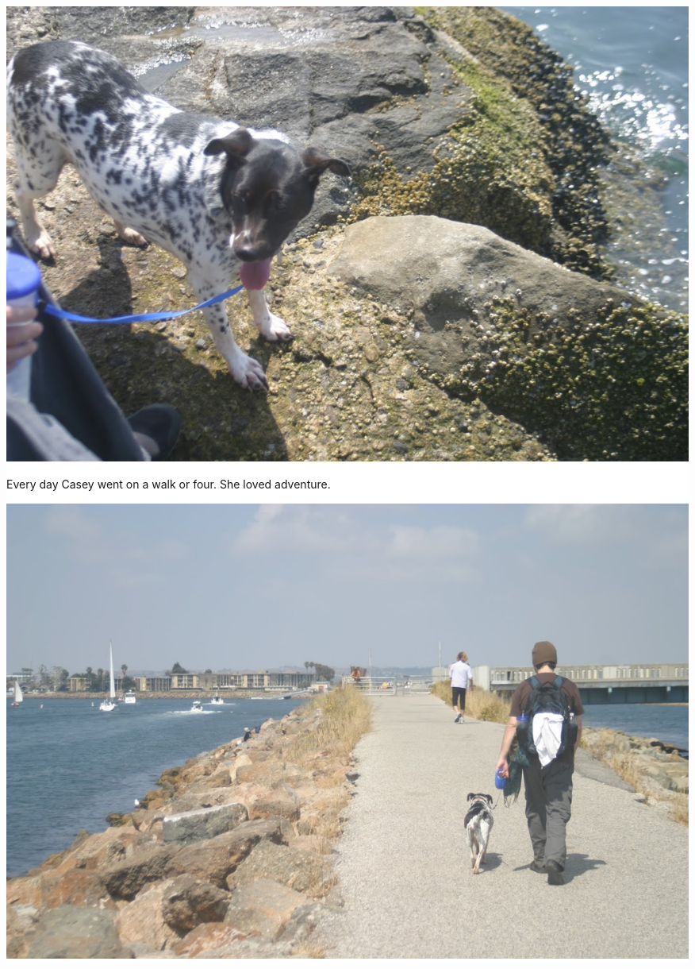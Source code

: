 ![](/content/images/2017/04/water3.JPG)

Every day Casey went on a walk or four.  She loved adventure.

![](/content/images/2017/04/IMG_1820.JPG)
